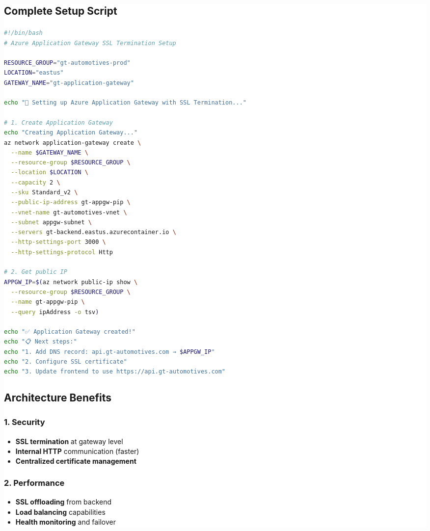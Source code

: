 ## Complete Setup Script

```bash
#!/bin/bash
# Azure Application Gateway SSL Termination Setup

RESOURCE_GROUP="gt-automotives-prod"
LOCATION="eastus"
GATEWAY_NAME="gt-application-gateway"

echo "🚀 Setting up Azure Application Gateway with SSL Termination..."

# 1. Create Application Gateway
echo "Creating Application Gateway..."
az network application-gateway create \
  --name $GATEWAY_NAME \
  --resource-group $RESOURCE_GROUP \
  --location $LOCATION \
  --capacity 2 \
  --sku Standard_v2 \
  --public-ip-address gt-appgw-pip \
  --vnet-name gt-automotives-vnet \
  --subnet appgw-subnet \
  --servers gt-backend.eastus.azurecontainer.io \
  --http-settings-port 3000 \
  --http-settings-protocol Http

# 2. Get public IP
APPGW_IP=$(az network public-ip show \
  --resource-group $RESOURCE_GROUP \
  --name gt-appgw-pip \
  --query ipAddress -o tsv)

echo "✅ Application Gateway created!"
echo "📋 Next steps:"
echo "1. Add DNS record: api.gt-automotives.com → $APPGW_IP"
echo "2. Configure SSL certificate"
echo "3. Update frontend to use https://api.gt-automotives.com"
```

## Architecture Benefits

### 1. Security
- **SSL termination** at gateway level
- **Internal HTTP** communication (faster)
- **Centralized certificate management**

### 2. Performance
- **SSL offloading** from backend
- **Load balancing** capabilities
- **Health monitoring** and failover
